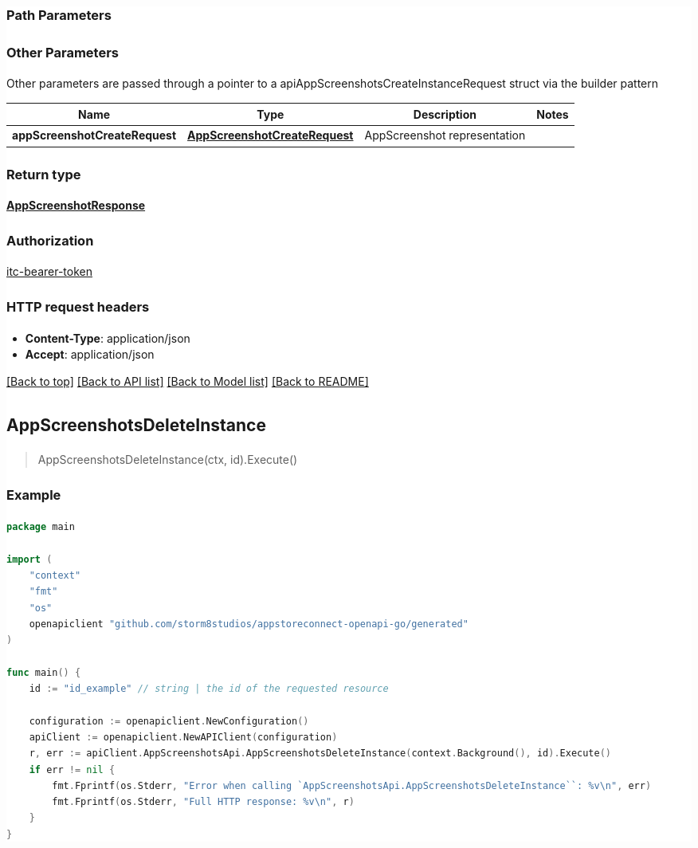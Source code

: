 ### Path Parameters



### Other Parameters

Other parameters are passed through a pointer to a apiAppScreenshotsCreateInstanceRequest struct via the builder pattern


Name | Type | Description  | Notes
------------- | ------------- | ------------- | -------------
 **appScreenshotCreateRequest** | [**AppScreenshotCreateRequest**](AppScreenshotCreateRequest.md) | AppScreenshot representation | 

### Return type

[**AppScreenshotResponse**](AppScreenshotResponse.md)

### Authorization

[itc-bearer-token](../README.md#itc-bearer-token)

### HTTP request headers

- **Content-Type**: application/json
- **Accept**: application/json

[[Back to top]](#) [[Back to API list]](../README.md#documentation-for-api-endpoints)
[[Back to Model list]](../README.md#documentation-for-models)
[[Back to README]](../README.md)


## AppScreenshotsDeleteInstance

> AppScreenshotsDeleteInstance(ctx, id).Execute()



### Example

```go
package main

import (
    "context"
    "fmt"
    "os"
    openapiclient "github.com/storm8studios/appstoreconnect-openapi-go/generated"
)

func main() {
    id := "id_example" // string | the id of the requested resource

    configuration := openapiclient.NewConfiguration()
    apiClient := openapiclient.NewAPIClient(configuration)
    r, err := apiClient.AppScreenshotsApi.AppScreenshotsDeleteInstance(context.Background(), id).Execute()
    if err != nil {
        fmt.Fprintf(os.Stderr, "Error when calling `AppScreenshotsApi.AppScreenshotsDeleteInstance``: %v\n", err)
        fmt.Fprintf(os.Stderr, "Full HTTP response: %v\n", r)
    }
}
```
